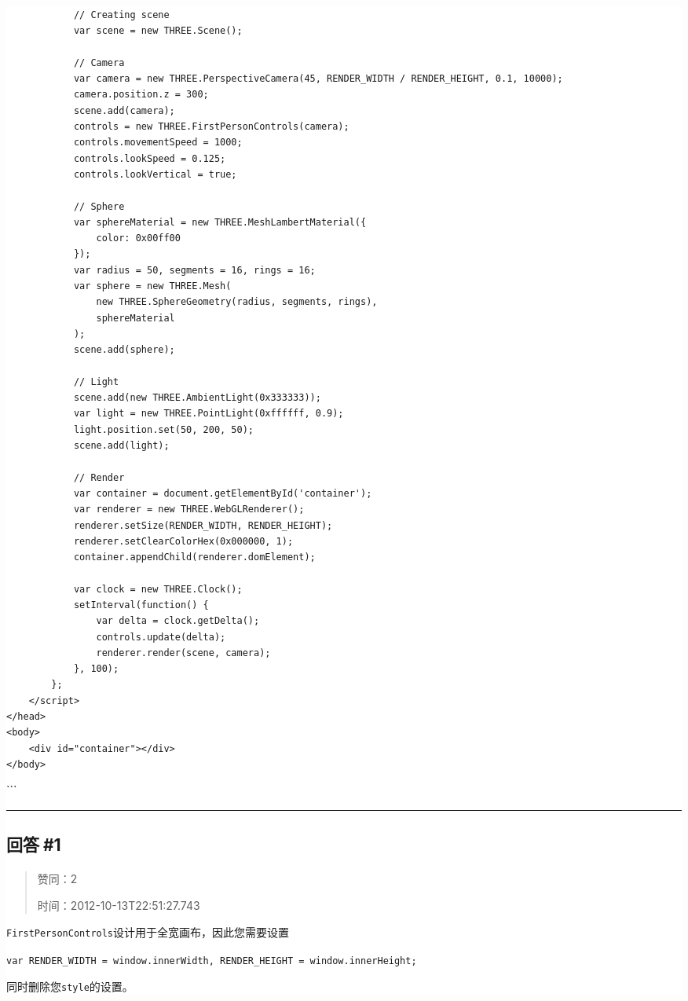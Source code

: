                 // Creating scene
                var scene = new THREE.Scene();

                // Camera
                var camera = new THREE.PerspectiveCamera(45, RENDER_WIDTH / RENDER_HEIGHT, 0.1, 10000);
                camera.position.z = 300;
                scene.add(camera);
                controls = new THREE.FirstPersonControls(camera);
                controls.movementSpeed = 1000;
                controls.lookSpeed = 0.125;
                controls.lookVertical = true;

                // Sphere
                var sphereMaterial = new THREE.MeshLambertMaterial({
                    color: 0x00ff00
                });
                var radius = 50, segments = 16, rings = 16;
                var sphere = new THREE.Mesh(
                    new THREE.SphereGeometry(radius, segments, rings),
                    sphereMaterial
                );
                scene.add(sphere);

                // Light
                scene.add(new THREE.AmbientLight(0x333333));
                var light = new THREE.PointLight(0xffffff, 0.9);
                light.position.set(50, 200, 50);
                scene.add(light);

                // Render
                var container = document.getElementById('container');
                var renderer = new THREE.WebGLRenderer();
                renderer.setSize(RENDER_WIDTH, RENDER_HEIGHT);
                renderer.setClearColorHex(0x000000, 1);
                container.appendChild(renderer.domElement);

                var clock = new THREE.Clock();
                setInterval(function() {
                    var delta = clock.getDelta();
                    controls.update(delta);
                    renderer.render(scene, camera);
                }, 100);
            };
        </script>
    </head>
    <body>
        <div id="container"></div>
    </body>
</html> 
```

* * *

## 回答 #1

> 赞同：2
> 
> 时间：2012-10-13T22:51:27.743

`FirstPersonControls`设计用于全宽画布，因此您需要设置

```
var RENDER_WIDTH = window.innerWidth, RENDER_HEIGHT = window.innerHeight; 
```

同时删除您`style`的设置。
```